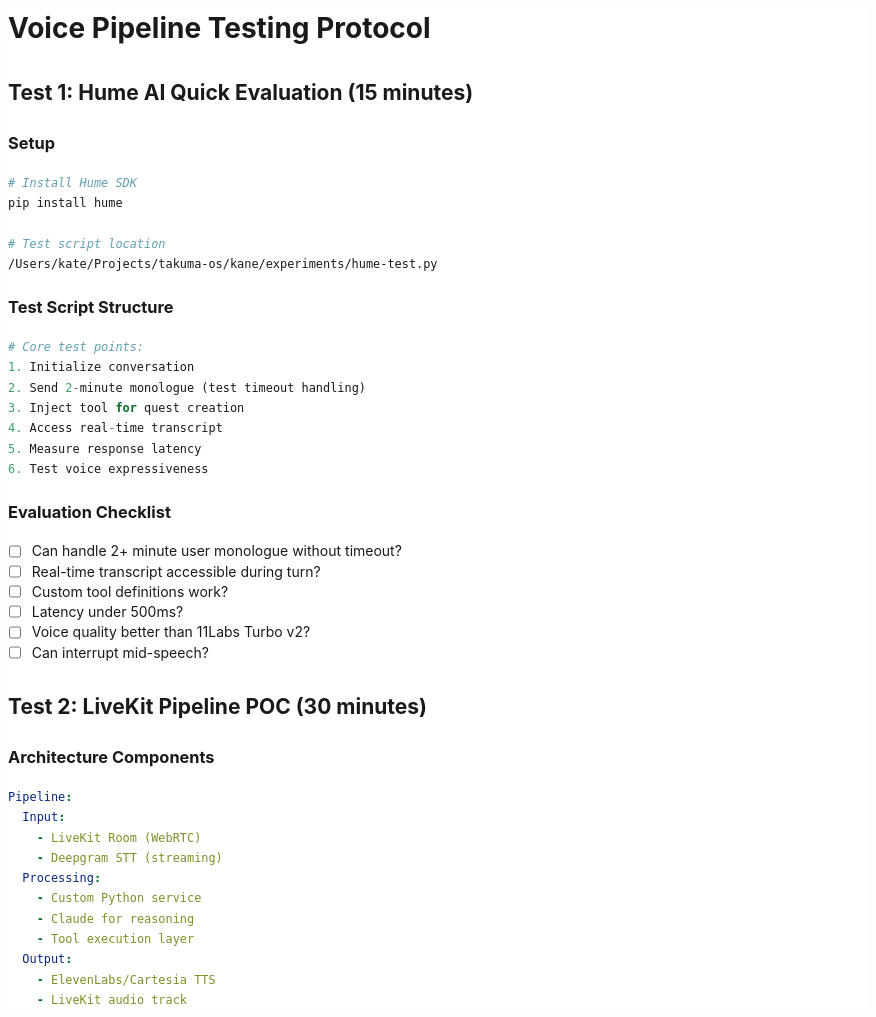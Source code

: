 # Voice Pipeline Testing Protocol

## Test 1: Hume AI Quick Evaluation (15 minutes)

### Setup
```bash
# Install Hume SDK
pip install hume

# Test script location
/Users/kate/Projects/takuma-os/kane/experiments/hume-test.py
```

### Test Script Structure
```python
# Core test points:
1. Initialize conversation
2. Send 2-minute monologue (test timeout handling)
3. Inject tool for quest creation
4. Access real-time transcript
5. Measure response latency
6. Test voice expressiveness
```

### Evaluation Checklist
- [ ] Can handle 2+ minute user monologue without timeout?
- [ ] Real-time transcript accessible during turn?
- [ ] Custom tool definitions work?
- [ ] Latency under 500ms?
- [ ] Voice quality better than 11Labs Turbo v2?
- [ ] Can interrupt mid-speech?

## Test 2: LiveKit Pipeline POC (30 minutes)

### Architecture Components
```yaml
Pipeline:
  Input:
    - LiveKit Room (WebRTC)
    - Deepgram STT (streaming)
  Processing:
    - Custom Python service
    - Claude for reasoning
    - Tool execution layer
  Output:
    - ElevenLabs/Cartesia TTS
    - LiveKit audio track
```
